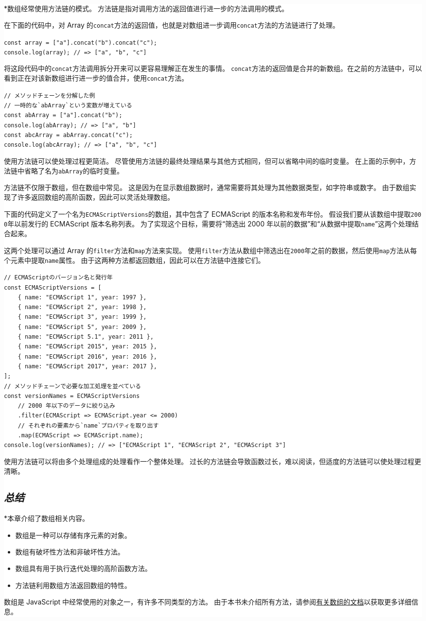 *数组经常使用方法链的模式。 方法链是指对调用方法的返回值进行进一步的方法调用的模式。

在下面的代码中，对 Array 的`concat`方法的返回值，也就是对数组进一步调用`concat`方法的方法链进行了处理。

```
const array = ["a"].concat("b").concat("c");
console.log(array); // => ["a", "b", "c"] 
```

将这段代码中的`concat`方法调用拆分开来可以更容易理解正在发生的事情。 `concat`方法的返回值是合并的新数组。在之前的方法链中，可以看到正在对该新数组进行进一步的值合并，使用`concat`方法。

```
// メソッドチェーンを分解した例
// 一時的な`abArray`という変数が増えている
const abArray = ["a"].concat("b");
console.log(abArray); // => ["a", "b"]
const abcArray = abArray.concat("c");
console.log(abcArray); // => ["a", "b", "c"] 
```

使用方法链可以使处理过程更简洁。 尽管使用方法链的最终处理结果与其他方式相同，但可以省略中间的临时变量。 在上面的示例中，方法链中省略了名为`abArray`的临时变量。

方法链不仅限于数组，但在数组中常见。 这是因为在显示数组数据时，通常需要将其处理为其他数据类型，如字符串或数字。 由于数组实现了许多返回数组的高阶函数，因此可以灵活处理数组。

下面的代码定义了一个名为`ECMAScriptVersions`的数组，其中包含了 ECMAScript 的版本名称和发布年份。 假设我们要从该数组中提取`2000`年以前发行的 ECMAScript 版本名称列表。 为了实现这个目标，需要将“筛选出 2000 年以前的数据”和“从数据中提取`name`”这两个处理结合起来。

这两个处理可以通过 Array 的`filter`方法和`map`方法来实现。 使用`filter`方法从数组中筛选出在`2000`年之前的数据，然后使用`map`方法从每个元素中提取`name`属性。 由于这两种方法都返回数组，因此可以在方法链中连接它们。

```
// ECMAScriptのバージョン名と発行年
const ECMAScriptVersions = [
    { name: "ECMAScript 1", year: 1997 },
    { name: "ECMAScript 2", year: 1998 },
    { name: "ECMAScript 3", year: 1999 },
    { name: "ECMAScript 5", year: 2009 },
    { name: "ECMAScript 5.1", year: 2011 },
    { name: "ECMAScript 2015", year: 2015 },
    { name: "ECMAScript 2016", year: 2016 },
    { name: "ECMAScript 2017", year: 2017 },
];
// メソッドチェーンで必要な加工処理を並べている
const versionNames = ECMAScriptVersions
    // 2000 年以下のデータに絞り込み
    .filter(ECMAScript => ECMAScript.year <= 2000)
    // それぞれの要素から`name`プロパティを取り出す
    .map(ECMAScript => ECMAScript.name);
console.log(versionNames); // => ["ECMAScript 1", "ECMAScript 2", "ECMAScript 3"] 
```

使用方法链可以将由多个处理组成的处理看作一个整体处理。 过长的方法链会导致函数过长，难以阅读，但适度的方法链可以使处理过程更清晰。

## [](#conclusion)*总结*

*本章介绍了数组相关内容。

+   数组是一种可以存储有序元素的对象。

+   数组有破坏性方法和非破坏性方法。

+   数组具有用于执行迭代处理的高阶函数方法。

+   方法链利用数组方法返回数组的特性。

数组是 JavaScript 中经常使用的对象之一，有许多不同类型的方法。 由于本书未介绍所有方法，请参阅[有关数组的文档](https://developer.mozilla.org/ja/docs/Web/JavaScript/Reference/Global_Objects/Array)以获取更多详细信息。
